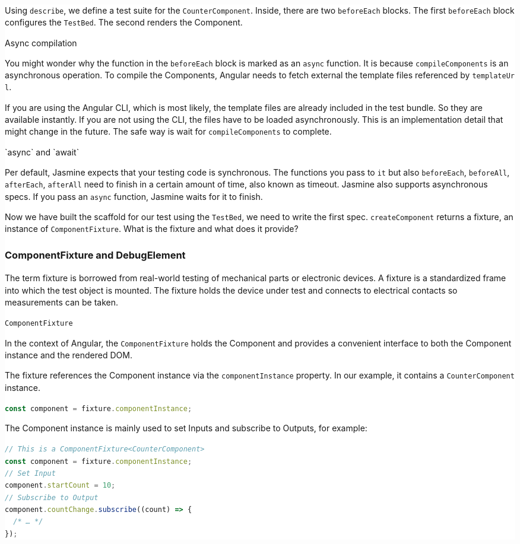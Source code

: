 Using `describe`, we define a test suite for the `CounterComponent`. Inside, there are two `beforeEach` blocks. The first `beforeEach` block configures the `TestBed`. The second renders the Component.

<aside class="margin-note">Async compilation</aside>

You might wonder why the function in the `beforeEach` block is marked as an `async` function. It is because `compileComponents` is an asynchronous operation. To compile the Components, Angular needs to fetch external the template files referenced by `templateUrl`.

If you are using the Angular CLI, which is most likely, the template files are already included in the test bundle. So they are available instantly. If you are not using the CLI, the files have to be loaded asynchronously. This is an implementation detail that might change in the future. The safe way is wait for `compileComponents` to complete.

<aside class="margin-note" markdown="1">
  `async` and `await`
</aside>

Per default, Jasmine expects that your testing code is synchronous. The functions you pass to `it` but also `beforeEach`, `beforeAll`, `afterEach`, `afterAll` need to finish in a certain amount of time, also known as timeout. Jasmine also supports asynchronous specs. If you pass an `async` function, Jasmine waits for it to finish.

Now we have built the scaffold for our test using the `TestBed`, we need to write the first spec. `createComponent` returns a fixture, an instance of `ComponentFixture`. What is the fixture and what does it provide?

### ComponentFixture and DebugElement

The term fixture is borrowed from real-world testing of mechanical parts or electronic devices. A fixture is a standardized frame into which the test object is mounted. The fixture holds the device under test and connects to electrical contacts so measurements can be taken.

<aside class="margin-note">
  <p><code>Component&shy;Fixture</code></p>
</aside>

In the context of Angular, the `ComponentFixture` holds the Component and provides a convenient interface to both the Component instance and the rendered DOM.

The fixture references the Component instance via the `componentInstance` property. In our example, it contains a `CounterComponent` instance.

```typescript
const component = fixture.componentInstance;
```

The Component instance is mainly used to set Inputs and subscribe to Outputs, for example:

```typescript
// This is a ComponentFixture<CounterComponent>
const component = fixture.componentInstance;
// Set Input
component.startCount = 10;
// Subscribe to Output
component.countChange.subscribe((count) => {
  /* … */
});
```
